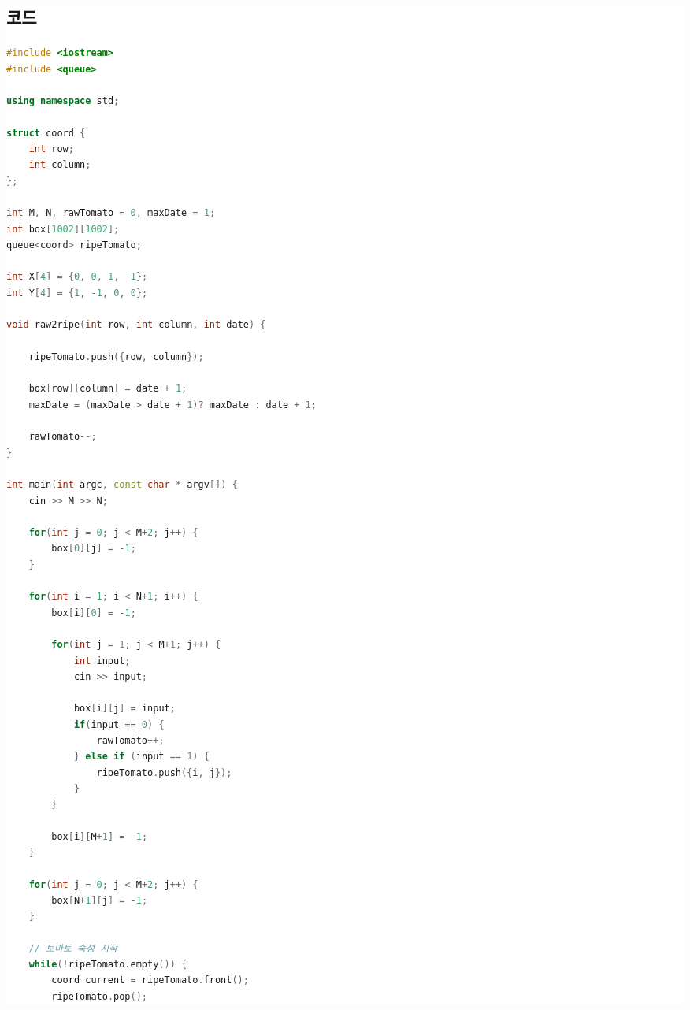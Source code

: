 ## 코드

```cpp
#include <iostream>
#include <queue>
    
using namespace std;

struct coord {
    int row;
    int column;
};

int M, N, rawTomato = 0, maxDate = 1;
int box[1002][1002];
queue<coord> ripeTomato;

int X[4] = {0, 0, 1, -1};
int Y[4] = {1, -1, 0, 0};

void raw2ripe(int row, int column, int date) {
    
    ripeTomato.push({row, column});
    
    box[row][column] = date + 1;
    maxDate = (maxDate > date + 1)? maxDate : date + 1;
    
    rawTomato--;
}

int main(int argc, const char * argv[]) {
    cin >> M >> N;
    
    for(int j = 0; j < M+2; j++) {
        box[0][j] = -1;
    }
    
    for(int i = 1; i < N+1; i++) {
        box[i][0] = -1;
        
        for(int j = 1; j < M+1; j++) {
            int input;
            cin >> input;
            
            box[i][j] = input;
            if(input == 0) {
                rawTomato++;
            } else if (input == 1) {
                ripeTomato.push({i, j});
            }
        }
        
        box[i][M+1] = -1;
    }
    
    for(int j = 0; j < M+2; j++) {
        box[N+1][j] = -1;
    }
    
    // 토마토 숙성 시작
    while(!ripeTomato.empty()) {
        coord current = ripeTomato.front();
        ripeTomato.pop();
```